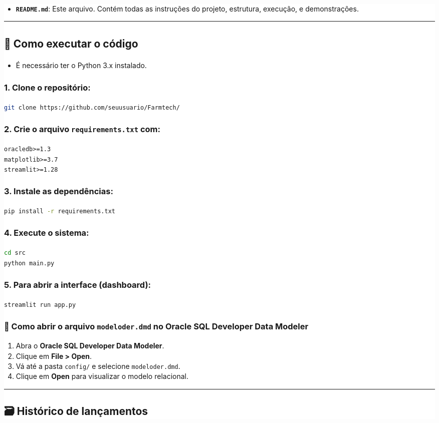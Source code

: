- **`README.md`**: Este arquivo. Contém todas as instruções do projeto, estrutura, execução, e demonstrações.


---

## 🔧 Como executar o código

- É necessário ter o Python 3.x instalado.

### 1. Clone o repositório:

```bash
git clone https://github.com/seuusuario/Farmtech/
```

### 2. Crie o arquivo `requirements.txt` com:

```
oracledb>=1.3
matplotlib>=3.7
streamlit>=1.28
```

### 3. Instale as dependências:

```bash
pip install -r requirements.txt
```

### 4. Execute o sistema:

```bash
cd src
python main.py
```

### 5. Para abrir a interface (dashboard):

```bash
streamlit run app.py
```

### 🧭 Como abrir o arquivo `modeloder.dmd` no Oracle SQL Developer Data Modeler

1. Abra o **Oracle SQL Developer Data Modeler**.  
2. Clique em **File > Open**.  
3. Vá até a pasta `config/` e selecione `modeloder.dmd`.  
4. Clique em **Open** para visualizar o modelo relacional.  

---

## 🗃 Histórico de lançamentos
